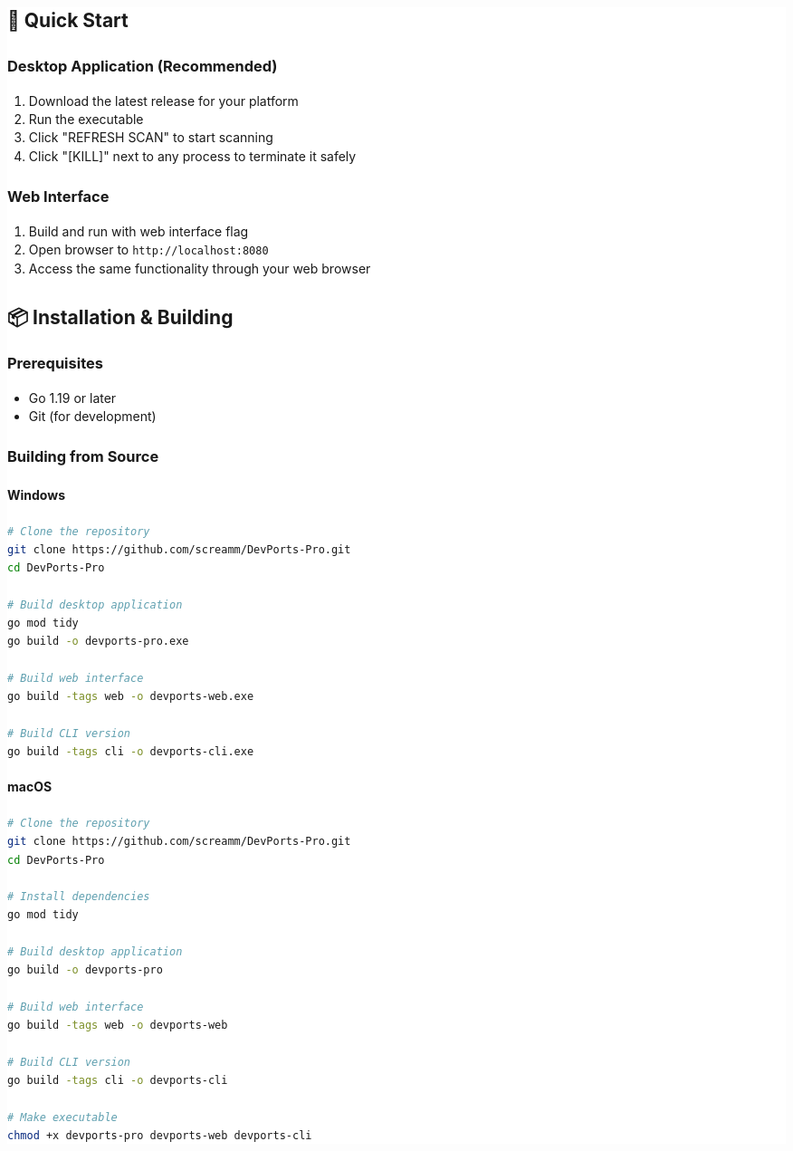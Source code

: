 ## 🚀 Quick Start

### Desktop Application (Recommended)

1. Download the latest release for your platform
2. Run the executable
3. Click "REFRESH SCAN" to start scanning
4. Click "[KILL]" next to any process to terminate it safely

### Web Interface

1. Build and run with web interface flag
2. Open browser to `http://localhost:8080`
3. Access the same functionality through your web browser

## 📦 Installation & Building

### Prerequisites

- Go 1.19 or later
- Git (for development)

### Building from Source

#### Windows
```bash
# Clone the repository
git clone https://github.com/screamm/DevPorts-Pro.git
cd DevPorts-Pro

# Build desktop application
go mod tidy
go build -o devports-pro.exe

# Build web interface
go build -tags web -o devports-web.exe

# Build CLI version
go build -tags cli -o devports-cli.exe
```

#### macOS
```bash
# Clone the repository
git clone https://github.com/screamm/DevPorts-Pro.git
cd DevPorts-Pro

# Install dependencies
go mod tidy

# Build desktop application
go build -o devports-pro

# Build web interface
go build -tags web -o devports-web

# Build CLI version
go build -tags cli -o devports-cli

# Make executable
chmod +x devports-pro devports-web devports-cli
```
